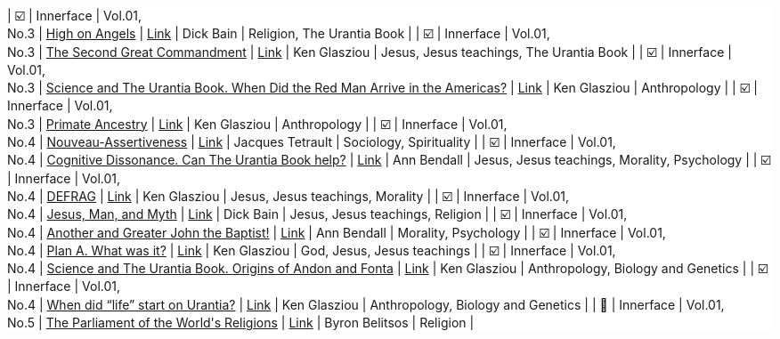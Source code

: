 | :ballot_box_with_check: | Innerface | Vol.01, <br>No.3 | [High on Angels](/en/article/Dick_Bain/High_on_Angels)                                                                                                                                                | [Link](https://urantia-book.org/archive/newsletters/innerface/vol1_3/page13.html)  | Dick Bain            | Religion, The Urantia Book                                                                 |
| :ballot_box_with_check: | Innerface | Vol.01, <br>No.3 | [The Second Great Commandment](/en/article/Ken_Glasziou/The_Second_Great_Commandment)                                                                                                                 | [Link](https://urantia-book.org/archive/newsletters/innerface/vol1_3/page15.html)  | Ken Glasziou         | Jesus, Jesus teachings, The Urantia Book                                                   |
| :ballot_box_with_check: | Innerface | Vol.01, <br>No.3 | [Science and The Urantia Book. When Did the Red Man Arrive in the Americas?](/en/article/Ken_Glasziou/When_Did_the_Red_Man_Arrive_in_the_Americas)                                                    | [Link](https://urantia-book.org/archive/newsletters/innerface/vol1_3/page17.html)  | Ken Glasziou         | Anthropology                                                                               |
| :ballot_box_with_check: | Innerface | Vol.01, <br>No.3 | [Primate Ancestry](/es/article/Ken_Glasziou/Primate_Ancestry)                                                                                                                                         | [Link](https://urantia-book.org/archive/newsletters/innerface/vol1_3/page18.html)  | Ken Glasziou         | Anthropology                                                                               |
| :ballot_box_with_check: | Innerface | Vol.01, <br>No.4 | [Nouveau-Assertiveness](/en/article/Jacques_Tetrault/Nouveau_Assertiveness)                                                                                                                           | [Link](https://urantia-book.org/archive/newsletters/innerface/vol1_4/page2.html)   | Jacques Tetrault     | Sociology, Spirituality                                                                    |
| :ballot_box_with_check: | Innerface | Vol.01, <br>No.4 | [Cognitive Dissonance. Can The Urantia Book help?](/en/article/Ann_Bendall/Cognitive_Dissonance_Can_The_Urantia_Book_help)                                                                            | [Link](https://urantia-book.org/archive/newsletters/innerface/vol1_4/page3.html)   | Ann Bendall          | Jesus, Jesus teachings, Morality, Psychology                                               |
| :ballot_box_with_check: | Innerface | Vol.01, <br>No.4 | [DEFRAG](/en/article/Ken_Glasziou/DEFRAG)                                                                                                                                                             | [Link](https://urantia-book.org/archive/newsletters/innerface/vol1_4/page6.html)   | Ken Glasziou         | Jesus, Jesus teachings, Morality                                                           |
| :ballot_box_with_check: | Innerface | Vol.01, <br>No.4 | [Jesus, Man, and Myth](/en/article/Dick_Bain/Jesus_Man_and_Myth)                                                                                                                                      | [Link](https://urantia-book.org/archive/newsletters/innerface/vol1_4/page8.html)   | Dick Bain            | Jesus, Jesus teachings, Religion                                                           |
| :ballot_box_with_check: | Innerface | Vol.01, <br>No.4 | [Another and Greater John the Baptist!](/en/article/Ann_Bendall/Another_and_Greater_John_the_Baptist)                                                                                                 | [Link](https://urantia-book.org/archive/newsletters/innerface/vol1_4/page11.html)  | Ann Bendall          | Morality, Psychology                                                                       |
| :ballot_box_with_check: | Innerface | Vol.01, <br>No.4 | [Plan A. What was it?](/en/article/Ken_Glasziou/Plan_A_What_was_it)                                                                                                                                   | [Link](https://urantia-book.org/archive/newsletters/innerface/vol1_4/page13.html)  | Ken Glasziou         | God, Jesus, Jesus teachings                                                                |
| :ballot_box_with_check: | Innerface | Vol.01, <br>No.4 | [Science and The Urantia Book. Origins of Andon and Fonta](/en/article/Ken_Glasziou/Origins_of_Andon_and_Fonta)                                                                                       | [Link](https://urantia-book.org/archive/newsletters/innerface/vol1_4/page15.html)  | Ken Glasziou         | Anthropology, Biology and Genetics                                                         |
| :ballot_box_with_check: | Innerface | Vol.01, <br>No.4 | [When did “life” start on Urantia?](/en/article/Ken_Glasziou/When_did_life_start_on_Urantia)                                                                                                          | [Link](https://urantia-book.org/archive/newsletters/innerface/vol1_4/page17.html)  | Ken Glasziou         | Anthropology, Biology and Genetics                                                         |
| :white_square_button:   | Innerface | Vol.01, <br>No.5 | [The Parliament of the World's Religions](/en/article/Byron_Belitsos/The_Parliament_of_The_Worlds_Religions)                                                                                          | [Link](https://urantia-book.org/archive/newsletters/innerface/vol1_5/page2.html)   | Byron Belitsos       | Religion                                                                                   |
